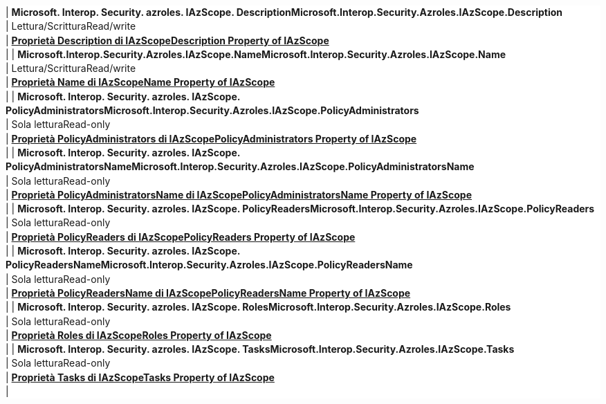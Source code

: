 | <span data-ttu-id="71c3a-175">**Microsoft. Interop. Security. azroles. IAzScope. Description**</span><span class="sxs-lookup"><span data-stu-id="71c3a-175">**Microsoft.Interop.Security.Azroles.IAzScope.Description**</span></span><br/>              | <span data-ttu-id="71c3a-176">Lettura/Scrittura</span><span class="sxs-lookup"><span data-stu-id="71c3a-176">Read/write</span></span><br/> | [<span data-ttu-id="71c3a-177">**Proprietà Description di IAzScope**</span><span class="sxs-lookup"><span data-stu-id="71c3a-177">**Description Property of IAzScope**</span></span>](/windows/desktop/api/Azroles/nf-azroles-iazscope-get_description)<br/>                           |
| <span data-ttu-id="71c3a-178">**Microsoft.Interop.Security.Azroles.IAzScope.Name**</span><span class="sxs-lookup"><span data-stu-id="71c3a-178">**Microsoft.Interop.Security.Azroles.IAzScope.Name**</span></span><br/>                     | <span data-ttu-id="71c3a-179">Lettura/Scrittura</span><span class="sxs-lookup"><span data-stu-id="71c3a-179">Read/write</span></span><br/> | [<span data-ttu-id="71c3a-180">**Proprietà Name di IAzScope**</span><span class="sxs-lookup"><span data-stu-id="71c3a-180">**Name Property of IAzScope**</span></span>](/windows/desktop/api/Azroles/nf-azroles-iazscope-get_name)<br/>                                         |
| <span data-ttu-id="71c3a-181">**Microsoft. Interop. Security. azroles. IAzScope. PolicyAdministrators**</span><span class="sxs-lookup"><span data-stu-id="71c3a-181">**Microsoft.Interop.Security.Azroles.IAzScope.PolicyAdministrators**</span></span><br/>     | <span data-ttu-id="71c3a-182">Sola lettura</span><span class="sxs-lookup"><span data-stu-id="71c3a-182">Read-only</span></span><br/>  | [<span data-ttu-id="71c3a-183">**Proprietà PolicyAdministrators di IAzScope**</span><span class="sxs-lookup"><span data-stu-id="71c3a-183">**PolicyAdministrators Property of IAzScope**</span></span>](/windows/desktop/api/Azroles/nf-azroles-iazscope-get_policyadministrators)<br/>         |
| <span data-ttu-id="71c3a-184">**Microsoft. Interop. Security. azroles. IAzScope. PolicyAdministratorsName**</span><span class="sxs-lookup"><span data-stu-id="71c3a-184">**Microsoft.Interop.Security.Azroles.IAzScope.PolicyAdministratorsName**</span></span><br/> | <span data-ttu-id="71c3a-185">Sola lettura</span><span class="sxs-lookup"><span data-stu-id="71c3a-185">Read-only</span></span><br/>  | [<span data-ttu-id="71c3a-186">**Proprietà PolicyAdministratorsName di IAzScope**</span><span class="sxs-lookup"><span data-stu-id="71c3a-186">**PolicyAdministratorsName Property of IAzScope**</span></span>](/windows/desktop/api/Azroles/nf-azroles-iazscope-get_policyadministratorsname)<br/> |
| <span data-ttu-id="71c3a-187">**Microsoft. Interop. Security. azroles. IAzScope. PolicyReaders**</span><span class="sxs-lookup"><span data-stu-id="71c3a-187">**Microsoft.Interop.Security.Azroles.IAzScope.PolicyReaders**</span></span><br/>            | <span data-ttu-id="71c3a-188">Sola lettura</span><span class="sxs-lookup"><span data-stu-id="71c3a-188">Read-only</span></span><br/>  | [<span data-ttu-id="71c3a-189">**Proprietà PolicyReaders di IAzScope**</span><span class="sxs-lookup"><span data-stu-id="71c3a-189">**PolicyReaders Property of IAzScope**</span></span>](/windows/desktop/api/Azroles/nf-azroles-iazscope-get_policyreaders)<br/>                       |
| <span data-ttu-id="71c3a-190">**Microsoft. Interop. Security. azroles. IAzScope. PolicyReadersName**</span><span class="sxs-lookup"><span data-stu-id="71c3a-190">**Microsoft.Interop.Security.Azroles.IAzScope.PolicyReadersName**</span></span><br/>        | <span data-ttu-id="71c3a-191">Sola lettura</span><span class="sxs-lookup"><span data-stu-id="71c3a-191">Read-only</span></span><br/>  | [<span data-ttu-id="71c3a-192">**Proprietà PolicyReadersName di IAzScope**</span><span class="sxs-lookup"><span data-stu-id="71c3a-192">**PolicyReadersName Property of IAzScope**</span></span>](/windows/desktop/api/Azroles/nf-azroles-iazscope-get_policyreadersname)<br/>               |
| <span data-ttu-id="71c3a-193">**Microsoft. Interop. Security. azroles. IAzScope. Roles**</span><span class="sxs-lookup"><span data-stu-id="71c3a-193">**Microsoft.Interop.Security.Azroles.IAzScope.Roles**</span></span><br/>                    | <span data-ttu-id="71c3a-194">Sola lettura</span><span class="sxs-lookup"><span data-stu-id="71c3a-194">Read-only</span></span><br/>  | [<span data-ttu-id="71c3a-195">**Proprietà Roles di IAzScope**</span><span class="sxs-lookup"><span data-stu-id="71c3a-195">**Roles Property of IAzScope**</span></span>](/windows/desktop/api/Azroles/nf-azroles-iazscope-get_roles)<br/>                                       |
| <span data-ttu-id="71c3a-196">**Microsoft. Interop. Security. azroles. IAzScope. Tasks**</span><span class="sxs-lookup"><span data-stu-id="71c3a-196">**Microsoft.Interop.Security.Azroles.IAzScope.Tasks**</span></span><br/>                    | <span data-ttu-id="71c3a-197">Sola lettura</span><span class="sxs-lookup"><span data-stu-id="71c3a-197">Read-only</span></span><br/>  | [<span data-ttu-id="71c3a-198">**Proprietà Tasks di IAzScope**</span><span class="sxs-lookup"><span data-stu-id="71c3a-198">**Tasks Property of IAzScope**</span></span>](/windows/desktop/api/Azroles/nf-azroles-iazscope-get_tasks)<br/>                                       |